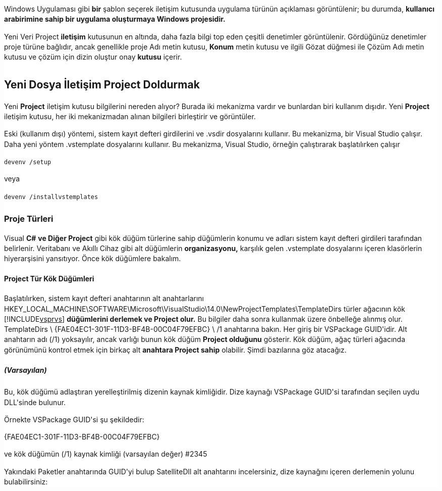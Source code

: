  Windows Uygulaması gibi **bir** şablon seçerek iletişim kutusunda uygulama türünün açıklaması görüntülenir; bu durumda, **kullanıcı arabirimine sahip bir uygulama oluşturmaya Windows projesidir.**

 Yeni Veri Project **iletişim** kutusunun en altında, daha fazla bilgi top eden çeşitli denetimler görüntülenir. Gördüğünüz denetimler proje türüne bağlıdır, ancak genellikle  proje Adı metin kutusu,  **Konum** metin kutusu  ve ilgili Gözat düğmesi ile Çözüm Adı metin kutusu ve çözüm için dizin oluştur onay **kutusu** içerir.

## <a name="populating-the-new-project-dialog-box"></a>Yeni Dosya İletişim Project Doldurmak
 Yeni **Project** iletişim kutusu bilgilerini nereden alıyor? Burada iki mekanizma vardır ve bunlardan biri kullanım dışıdır. Yeni **Project** iletişim kutusu, her iki mekanizmadan alınan bilgileri birleştirir ve görüntüler.

 Eski (kullanım dışı) yöntemi, sistem kayıt defteri girdilerini ve .vsdir dosyalarını kullanır. Bu mekanizma, bir Visual Studio çalışır. Daha yeni yöntem .vstemplate dosyalarını kullanır. Bu mekanizma, Visual Studio, örneğin çalıştırarak başlatılırken çalışır

```
devenv /setup
```

 veya

```
devenv /installvstemplates
```

### <a name="project-types"></a>Proje Türleri
 Visual **C#** **ve Diğer Project** gibi kök düğüm türlerine sahip düğümlerin konumu ve adları sistem kayıt defteri girdileri tarafından belirlenir.  Veritabanı ve Akıllı Cihaz gibi  alt düğümlerin **organizasyonu,** karşılık gelen .vstemplate dosyalarını içeren klasörlerin hiyerarşisini yansıtıyor. Önce kök düğümlere bakalım.

#### <a name="project-type-root-nodes"></a>Project Tür Kök Düğümleri
 Başlatılırken, sistem kayıt defteri anahtarının alt anahtarlarını HKEY_LOCAL_MACHINE\SOFTWARE\Microsoft\VisualStudio\14.0\NewProjectTemplates\TemplateDirs türler ağacının kök [!INCLUDE[vsprvs](../../code-quality/includes/vsprvs_md.md)] **düğümlerini derlemek ve Project olur.** Bu bilgiler daha sonra kullanmak üzere önbelleğe alınmış olur. TemplateDirs \\ {FAE04EC1-301F-11D3-BF4B-00C04F79EFBC} \\ /1 anahtarına bakın. Her giriş bir VSPackage GUID'idir. Alt anahtarın adı (/1) yoksayılır, ancak varlığı bunun kök düğüm **Project olduğunu** gösterir. Kök düğüm, ağaç türleri ağacında görünümünü kontrol etmek için birkaç alt **anahtara Project sahip** olabilir. Şimdi bazılarına göz atacağız.

##### <a name="default"></a>(Varsayılan)
 Bu, kök düğümü adlaştıran yerelleştirilmiş dizenin kaynak kimliğidir. Dize kaynağı VSPackage GUID'si tarafından seçilen uydu DLL'sinde bulunur.

 Örnekte VSPackage GUID'si şu şekildedir:

 {FAE04EC1-301F-11D3-BF4B-00C04F79EFBC}

 ve kök düğümün (/1) kaynak kimliği (varsayılan değer) #2345

 Yakındaki Paketler anahtarında GUID'yi bulup SatelliteDll alt anahtarını incelersiniz, dize kaynağını içeren derlemenin yolunu bulabilirsiniz:

